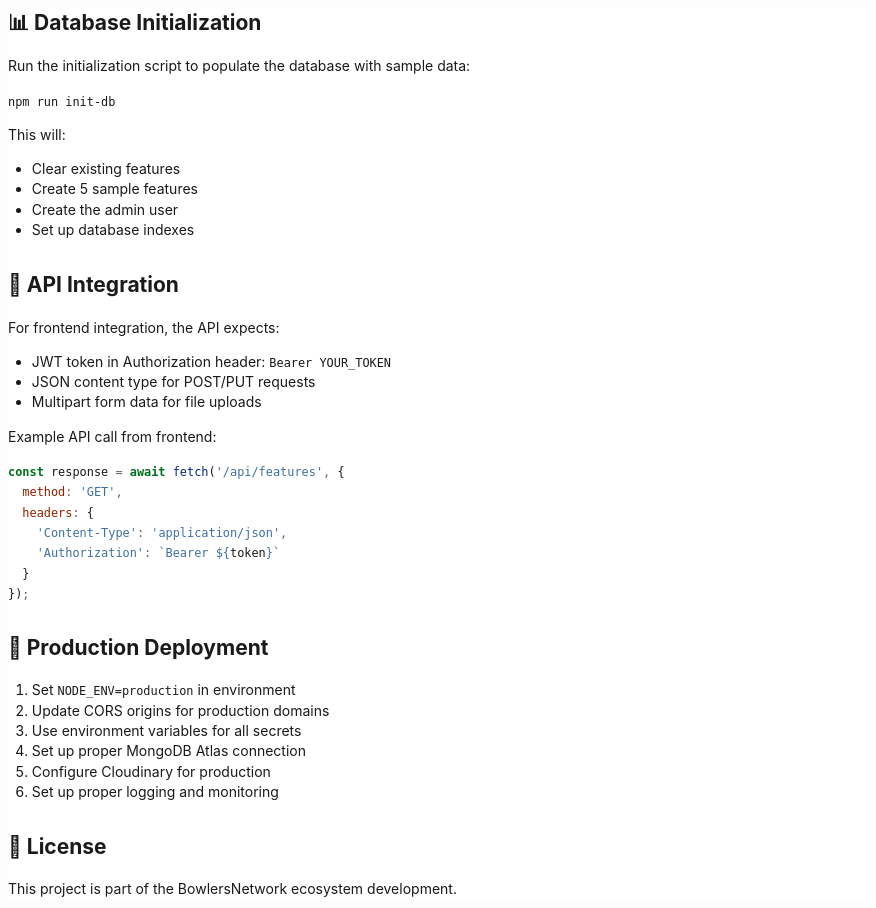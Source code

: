 ## 📊 Database Initialization

Run the initialization script to populate the database with sample data:

```bash
npm run init-db
```

This will:
- Clear existing features
- Create 5 sample features
- Create the admin user
- Set up database indexes

## 🔄 API Integration

For frontend integration, the API expects:
- JWT token in Authorization header: `Bearer YOUR_TOKEN`
- JSON content type for POST/PUT requests
- Multipart form data for file uploads

Example API call from frontend:
```javascript
const response = await fetch('/api/features', {
  method: 'GET',
  headers: {
    'Content-Type': 'application/json',
    'Authorization': `Bearer ${token}`
  }
});
```

## 🚀 Production Deployment

1. Set `NODE_ENV=production` in environment
2. Update CORS origins for production domains
3. Use environment variables for all secrets
4. Set up proper MongoDB Atlas connection
5. Configure Cloudinary for production
6. Set up proper logging and monitoring

## 📝 License

This project is part of the BowlersNetwork ecosystem development.
